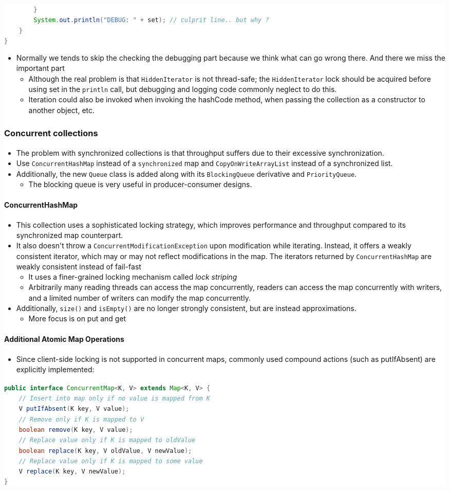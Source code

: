 ```java
        }
        System.out.println("DEBUG: " + set); // culprit line.. but why ?
    }
}

```

- Normally we tends to skip the checking the debugging part because we think what can go wrong there. And there we miss the important part
  - Although the real problem is that `HiddenIterator` is not thread-safe; the `HiddenIterator` lock should be acquired before using set in the `println` call, but debugging and logging code commonly neglect to do this.
  - Iteration could also be invoked when invoking the hashCode method, when passing the collection as a constructor to another object, etc.

### Concurrent collections
- The problem with synchronized collections is that throughput suffers due to their excessive synchronization.
- Use `ConcurrentHashMap` instead of a `synchronized` map and `CopyOnWriteArrayList` instead of a synchronized list.
- Additionally, the new `Queue` class is added along with its `BlockingQueue` derivative and `PriorityQueue`.
  - The blocking queue is very useful in producer-consumer designs.

#### ConcurrentHashMap
- This collection uses a sophisticated locking strategy, which improves performance and throughput compared to its synchronized map counterpart.
- It also doesn't throw a `ConcurrentModificationException` upon modification while iterating. Instead, it offers a weakly consistent iterator, which may or may not reflect modifications in the map. The iterators returned by `ConcurrentHashMap` are weakly consistent instead of fail-fast
  - It uses a finer-grained locking mechanism called *lock striping*
  - Arbitrarily many reading threads can access the map concurrently, readers can access the map concurrently with writers, and a limited number of writers can modify the map concurrently.
- Additionally, `size()` and `isEmpty()` are no longer strongly consistent, but are instead approximations.
  - More focus is on put and get

#### Additional Atomic Map Operations

- Since client-side locking is not supported in concurrent maps, commonly used compound actions (such as putIfAbsent) are explicitly implemented:

```java
public interface ConcurrentMap<K, V> extends Map<K, V> {
    // Insert into map only if no value is mapped from K
    V putIfAbsent(K key, V value);
    // Remove only if K is mapped to V
    boolean remove(K key, V value);
    // Replace value only if K is mapped to oldValue
    boolean replace(K key, V oldValue, V newValue);
    // Replace value only if K is mapped to some value
    V replace(K key, V newValue);
}
```
